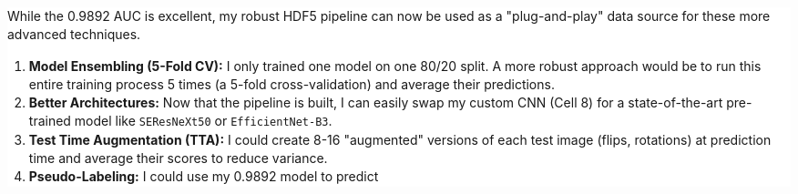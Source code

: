 While the 0.9892 AUC is excellent, my robust HDF5 pipeline can now be used as a "plug-and-play" data source for these more advanced techniques.

1.  **Model Ensembling (5-Fold CV):** I only trained one model on one 80/20 split. A more robust approach would be to run this entire training process 5 times (a 5-fold cross-validation) and average their predictions.
2.  **Better Architectures:** Now that the pipeline is built, I can easily swap my custom CNN (Cell 8) for a state-of-the-art pre-trained model like `SEResNeXt50` or `EfficientNet-B3`.
3.  **Test Time Augmentation (TTA):** I could create 8-16 "augmented" versions of each test image (flips, rotations) at prediction time and average their scores to reduce variance.
4.  **Pseudo-Labeling:** I could use my 0.9892 model to predict
